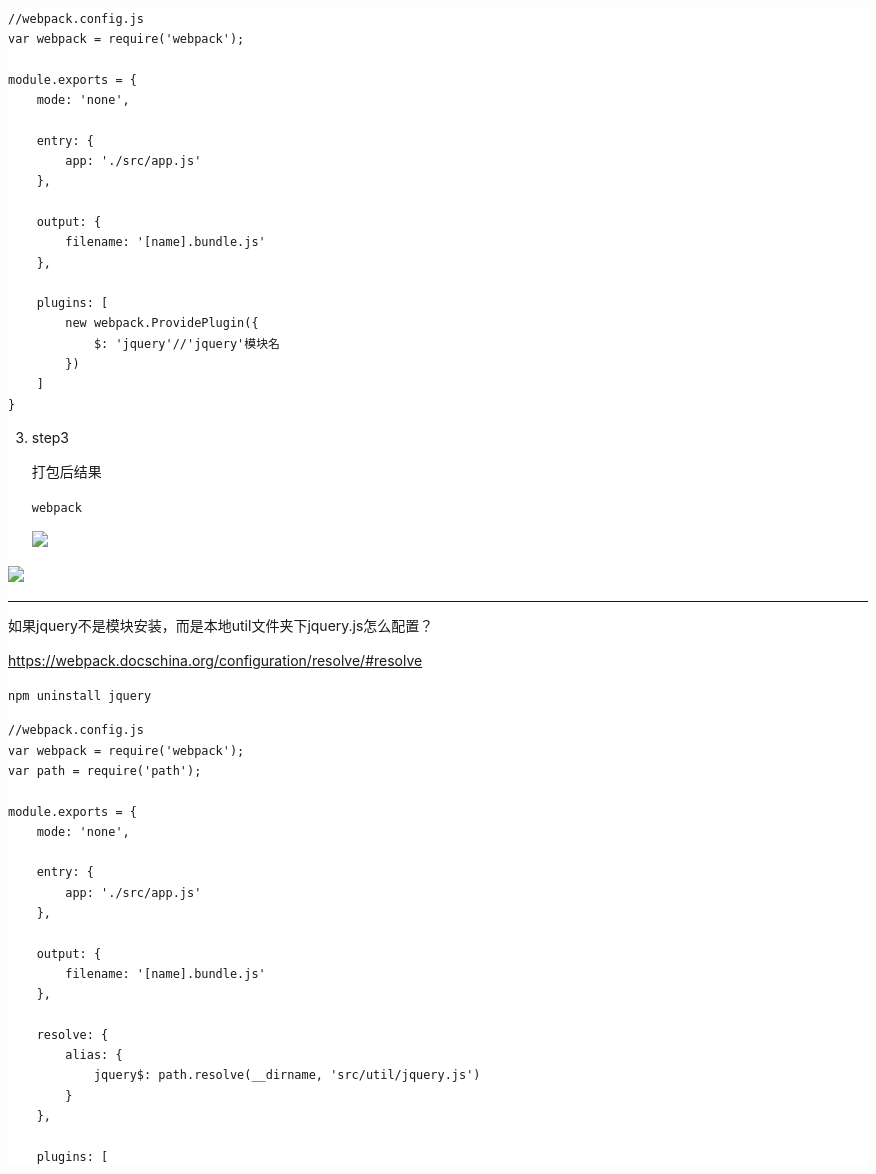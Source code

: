 ```
//webpack.config.js
var webpack = require('webpack');

module.exports = {
    mode: 'none',

    entry: {
        app: './src/app.js'
    },

    output: {
        filename: '[name].bundle.js'
    },

    plugins: [
        new webpack.ProvidePlugin({
            $: 'jquery'//'jquery'模块名
        })
    ]
}
```

3. step3

   打包后结果

   ```
   webpack
   ```

   ![](E:\self\mahongluRecord\notes\images\webpack_12.png)

![](E:\self\mahongluRecord\notes\images\webpack_13.png)

------

如果jquery不是模块安装，而是本地util文件夹下jquery.js怎么配置？

<resolve>https://webpack.docschina.org/configuration/resolve/#resolve

```
npm uninstall jquery
```

```
//webpack.config.js
var webpack = require('webpack');
var path = require('path');

module.exports = {
    mode: 'none',

    entry: {
        app: './src/app.js'
    },

    output: {
        filename: '[name].bundle.js'
    },

	resolve: {
        alias: {
            jquery$: path.resolve(__dirname, 'src/util/jquery.js')
        }
	},

    plugins: [
```

[api]: https://github.com/johnagan/clean-webpack-plugin
[options]: https://webpack.docschina.org/loaders/style-loader/#选项
[options]: https://webpack.docschina.org/loaders/css-loader/